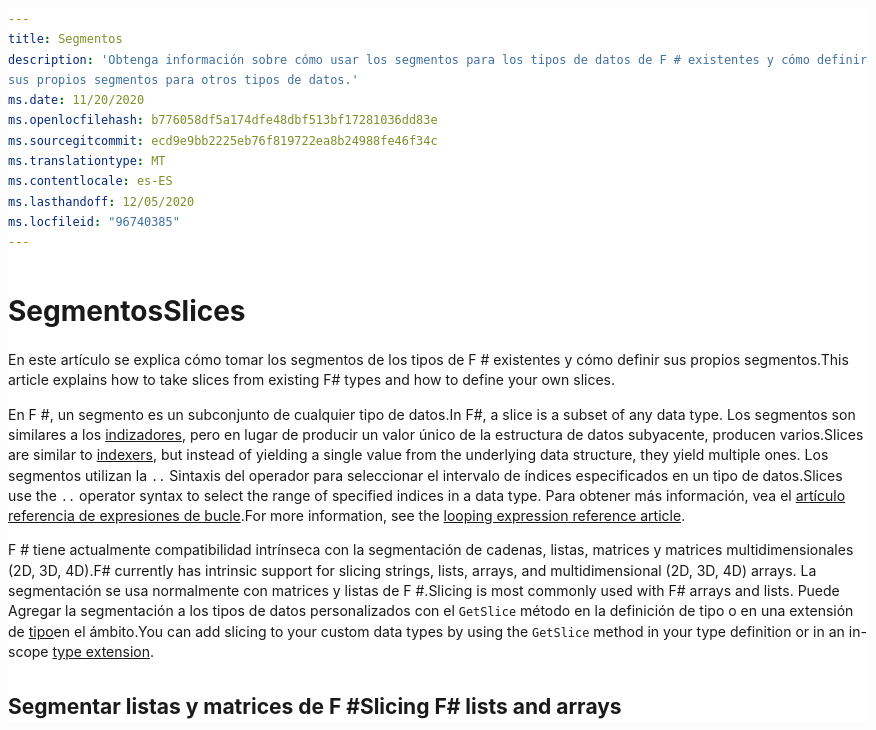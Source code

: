 ```yaml
---
title: Segmentos
description: 'Obtenga información sobre cómo usar los segmentos para los tipos de datos de F # existentes y cómo definir sus propios segmentos para otros tipos de datos.'
ms.date: 11/20/2020
ms.openlocfilehash: b776058df5a174dfe48dbf513bf17281036dd83e
ms.sourcegitcommit: ecd9e9bb2225eb76f819722ea8b24988fe46f34c
ms.translationtype: MT
ms.contentlocale: es-ES
ms.lasthandoff: 12/05/2020
ms.locfileid: "96740385"
---
```

# <a name="slices"></a><span data-ttu-id="6b1d5-103">Segmentos</span><span class="sxs-lookup"><span data-stu-id="6b1d5-103">Slices</span></span>

<span data-ttu-id="6b1d5-104">En este artículo se explica cómo tomar los segmentos de los tipos de F # existentes y cómo definir sus propios segmentos.</span><span class="sxs-lookup"><span data-stu-id="6b1d5-104">This article explains how to take slices from existing F# types and how to define your own slices.</span></span>

<span data-ttu-id="6b1d5-105">En F #, un segmento es un subconjunto de cualquier tipo de datos.</span><span class="sxs-lookup"><span data-stu-id="6b1d5-105">In F#, a slice is a subset of any data type.</span></span>  <span data-ttu-id="6b1d5-106">Los segmentos son similares a los [indizadores](./members/indexed-properties.md), pero en lugar de producir un valor único de la estructura de datos subyacente, producen varios.</span><span class="sxs-lookup"><span data-stu-id="6b1d5-106">Slices are similar to [indexers](./members/indexed-properties.md), but instead of yielding a single value from the underlying data structure, they yield multiple ones.</span></span> <span data-ttu-id="6b1d5-107">Los segmentos utilizan la `..` Sintaxis del operador para seleccionar el intervalo de índices especificados en un tipo de datos.</span><span class="sxs-lookup"><span data-stu-id="6b1d5-107">Slices use the `..` operator syntax to select the range of specified indices in a data type.</span></span> <span data-ttu-id="6b1d5-108">Para obtener más información, vea el [artículo referencia de expresiones de bucle](./loops-for-in-expression.md).</span><span class="sxs-lookup"><span data-stu-id="6b1d5-108">For more information, see the [looping expression reference article](./loops-for-in-expression.md).</span></span>

<span data-ttu-id="6b1d5-109">F # tiene actualmente compatibilidad intrínseca con la segmentación de cadenas, listas, matrices y matrices multidimensionales (2D, 3D, 4D).</span><span class="sxs-lookup"><span data-stu-id="6b1d5-109">F# currently has intrinsic support for slicing strings, lists, arrays, and multidimensional (2D, 3D, 4D) arrays.</span></span> <span data-ttu-id="6b1d5-110">La segmentación se usa normalmente con matrices y listas de F #.</span><span class="sxs-lookup"><span data-stu-id="6b1d5-110">Slicing is most commonly used with F# arrays and lists.</span></span> <span data-ttu-id="6b1d5-111">Puede Agregar la segmentación a los tipos de datos personalizados con el `GetSlice` método en la definición de tipo o en una extensión de [tipo](type-extensions.md)en el ámbito.</span><span class="sxs-lookup"><span data-stu-id="6b1d5-111">You can add slicing to your custom data types by using the `GetSlice` method in your type definition or in an in-scope [type extension](type-extensions.md).</span></span>

## <a name="slicing-f-lists-and-arrays"></a><span data-ttu-id="6b1d5-112">Segmentar listas y matrices de F #</span><span class="sxs-lookup"><span data-stu-id="6b1d5-112">Slicing F# lists and arrays</span></span>
